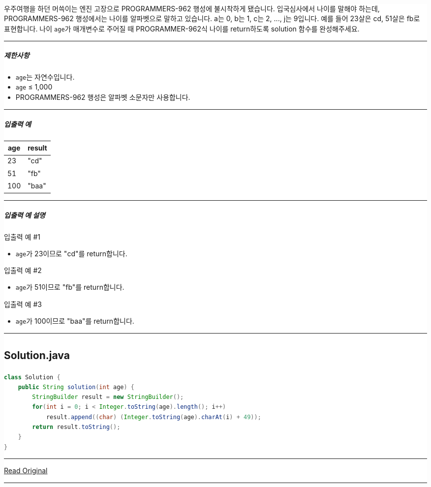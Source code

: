 우주여행을 하던 머쓱이는 엔진 고장으로 PROGRAMMERS-962 행성에 불시착하게 됐습니다. 입국심사에서 나이를 말해야 하는데, PROGRAMMERS-962 행성에서는 나이를 알파벳으로 말하고 있습니다. a는 0, b는 1, c는 2, ..., j는 9입니다. 예를 들어 23살은 cd, 51살은 fb로 표현합니다. 나이 `age`가 매개변수로 주어질 때 PROGRAMMER-962식 나이를 return하도록 solution 함수를 완성해주세요.

---

##### 제한사항

* `age`는 자연수입니다.
* `age` ≤ 1,000
* PROGRAMMERS-962 행성은 알파벳 소문자만 사용합니다.

---

##### 입출력 예

| age | result |
| --- | ------ |
| 23  | "cd"   |
| 51  | "fb"   |
| 100 | "baa"  |

---

##### 입출력 예 설명

입출력 예 #1

* `age`가 23이므로 "cd"를 return합니다.

입출력 예 #2

* `age`가 51이므로 "fb"를 return합니다.

입출력 예 #3

* `age`가 100이므로 "baa"를 return합니다.

---
## Solution.java

```java
class Solution {
    public String solution(int age) {
        StringBuilder result = new StringBuilder();
        for(int i = 0; i < Integer.toString(age).length(); i++)
            result.append((char) (Integer.toString(age).charAt(i) + 49));
        return result.toString();
    }
}
```

---
[Read Original](https://school.programmers.co.kr/learn/courses/30/lessons/120834?language=java)

---